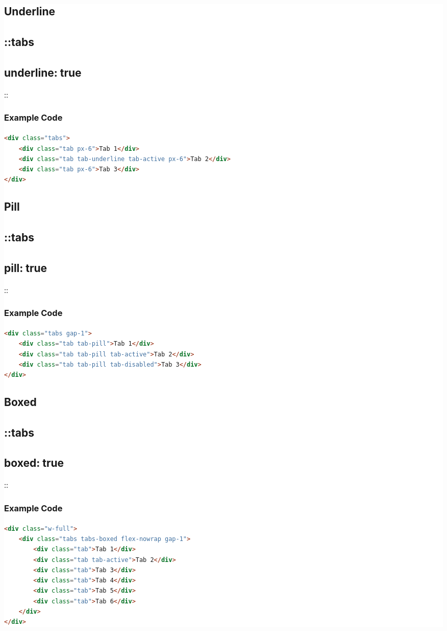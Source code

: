 ## Underline

::tabs
---
underline: true
---
::
### Example Code
```html [html]
<div class="tabs">
	<div class="tab px-6">Tab 1</div>
	<div class="tab tab-underline tab-active px-6">Tab 2</div>
	<div class="tab px-6">Tab 3</div>
</div>
```

## Pill

::tabs
---
pill: true
---
::
### Example Code
```html [html]
<div class="tabs gap-1">
	<div class="tab tab-pill">Tab 1</div>
	<div class="tab tab-pill tab-active">Tab 2</div>
	<div class="tab tab-pill tab-disabled">Tab 3</div>
</div>
```

## Boxed

::tabs
---
boxed: true
---
::
### Example Code
```html [html]
<div class="w-full">
	<div class="tabs tabs-boxed flex-nowrap gap-1">
		<div class="tab">Tab 1</div>
		<div class="tab tab-active">Tab 2</div>
		<div class="tab">Tab 3</div>
		<div class="tab">Tab 4</div>
		<div class="tab">Tab 5</div>
		<div class="tab">Tab 6</div>
	</div>
</div>
```
